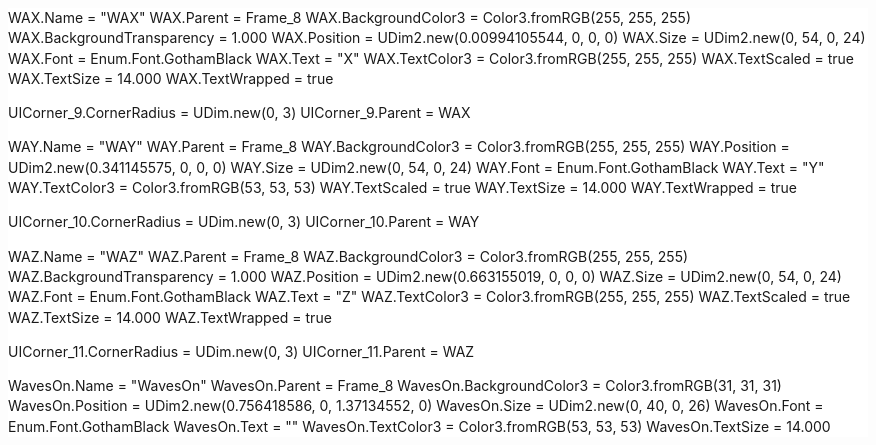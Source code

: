 WAX.Name = "WAX"
WAX.Parent = Frame_8
WAX.BackgroundColor3 = Color3.fromRGB(255, 255, 255)
WAX.BackgroundTransparency = 1.000
WAX.Position = UDim2.new(0.00994105544, 0, 0, 0)
WAX.Size = UDim2.new(0, 54, 0, 24)
WAX.Font = Enum.Font.GothamBlack
WAX.Text = "X"
WAX.TextColor3 = Color3.fromRGB(255, 255, 255)
WAX.TextScaled = true
WAX.TextSize = 14.000
WAX.TextWrapped = true

UICorner_9.CornerRadius = UDim.new(0, 3)
UICorner_9.Parent = WAX

WAY.Name = "WAY"
WAY.Parent = Frame_8
WAY.BackgroundColor3 = Color3.fromRGB(255, 255, 255)
WAY.Position = UDim2.new(0.341145575, 0, 0, 0)
WAY.Size = UDim2.new(0, 54, 0, 24)
WAY.Font = Enum.Font.GothamBlack
WAY.Text = "Y"
WAY.TextColor3 = Color3.fromRGB(53, 53, 53)
WAY.TextScaled = true
WAY.TextSize = 14.000
WAY.TextWrapped = true

UICorner_10.CornerRadius = UDim.new(0, 3)
UICorner_10.Parent = WAY

WAZ.Name = "WAZ"
WAZ.Parent = Frame_8
WAZ.BackgroundColor3 = Color3.fromRGB(255, 255, 255)
WAZ.BackgroundTransparency = 1.000
WAZ.Position = UDim2.new(0.663155019, 0, 0, 0)
WAZ.Size = UDim2.new(0, 54, 0, 24)
WAZ.Font = Enum.Font.GothamBlack
WAZ.Text = "Z"
WAZ.TextColor3 = Color3.fromRGB(255, 255, 255)
WAZ.TextScaled = true
WAZ.TextSize = 14.000
WAZ.TextWrapped = true

UICorner_11.CornerRadius = UDim.new(0, 3)
UICorner_11.Parent = WAZ

WavesOn.Name = "WavesOn"
WavesOn.Parent = Frame_8
WavesOn.BackgroundColor3 = Color3.fromRGB(31, 31, 31)
WavesOn.Position = UDim2.new(0.756418586, 0, 1.37134552, 0)
WavesOn.Size = UDim2.new(0, 40, 0, 26)
WavesOn.Font = Enum.Font.GothamBlack
WavesOn.Text = ""
WavesOn.TextColor3 = Color3.fromRGB(53, 53, 53)
WavesOn.TextSize = 14.000
